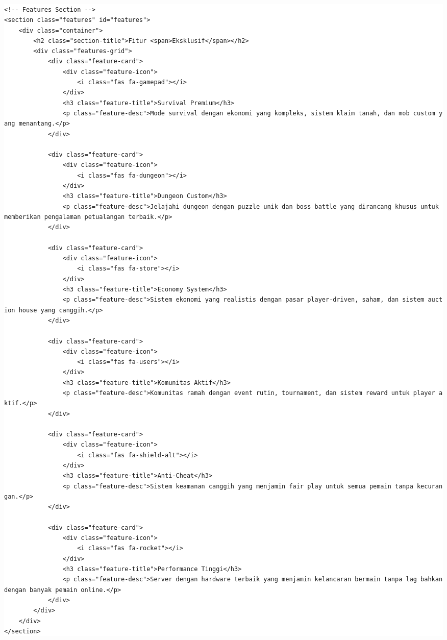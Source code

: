     <!-- Features Section -->
    <section class="features" id="features">
        <div class="container">
            <h2 class="section-title">Fitur <span>Eksklusif</span></h2>
            <div class="features-grid">
                <div class="feature-card">
                    <div class="feature-icon">
                        <i class="fas fa-gamepad"></i>
                    </div>
                    <h3 class="feature-title">Survival Premium</h3>
                    <p class="feature-desc">Mode survival dengan ekonomi yang kompleks, sistem klaim tanah, dan mob custom yang menantang.</p>
                </div>
                
                <div class="feature-card">
                    <div class="feature-icon">
                        <i class="fas fa-dungeon"></i>
                    </div>
                    <h3 class="feature-title">Dungeon Custom</h3>
                    <p class="feature-desc">Jelajahi dungeon dengan puzzle unik dan boss battle yang dirancang khusus untuk memberikan pengalaman petualangan terbaik.</p>
                </div>
                
                <div class="feature-card">
                    <div class="feature-icon">
                        <i class="fas fa-store"></i>
                    </div>
                    <h3 class="feature-title">Economy System</h3>
                    <p class="feature-desc">Sistem ekonomi yang realistis dengan pasar player-driven, saham, dan sistem auction house yang canggih.</p>
                </div>
                
                <div class="feature-card">
                    <div class="feature-icon">
                        <i class="fas fa-users"></i>
                    </div>
                    <h3 class="feature-title">Komunitas Aktif</h3>
                    <p class="feature-desc">Komunitas ramah dengan event rutin, tournament, dan sistem reward untuk player aktif.</p>
                </div>
                
                <div class="feature-card">
                    <div class="feature-icon">
                        <i class="fas fa-shield-alt"></i>
                    </div>
                    <h3 class="feature-title">Anti-Cheat</h3>
                    <p class="feature-desc">Sistem keamanan canggih yang menjamin fair play untuk semua pemain tanpa kecurangan.</p>
                </div>
                
                <div class="feature-card">
                    <div class="feature-icon">
                        <i class="fas fa-rocket"></i>
                    </div>
                    <h3 class="feature-title">Performance Tinggi</h3>
                    <p class="feature-desc">Server dengan hardware terbaik yang menjamin kelancaran bermain tanpa lag bahkan dengan banyak pemain online.</p>
                </div>
            </div>
        </div>
    </section>
